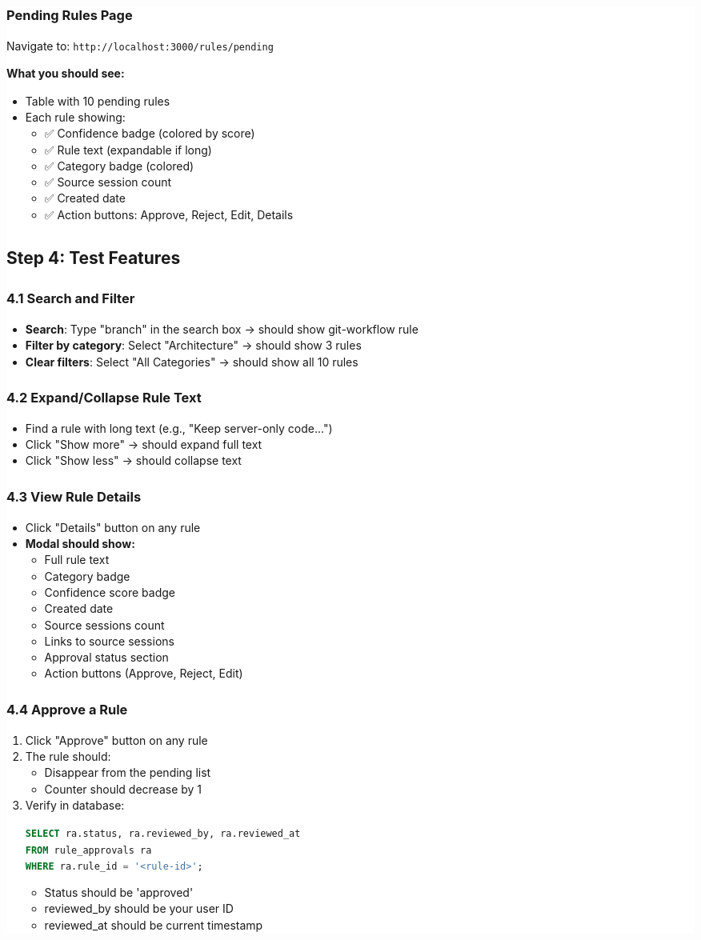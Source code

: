 ### Pending Rules Page
Navigate to: `http://localhost:3000/rules/pending`

**What you should see:**
- Table with 10 pending rules
- Each rule showing:
  - ✅ Confidence badge (colored by score)
  - ✅ Rule text (expandable if long)
  - ✅ Category badge (colored)
  - ✅ Source session count
  - ✅ Created date
  - ✅ Action buttons: Approve, Reject, Edit, Details

## Step 4: Test Features

### 4.1 Search and Filter
- **Search**: Type "branch" in the search box → should show git-workflow rule
- **Filter by category**: Select "Architecture" → should show 3 rules
- **Clear filters**: Select "All Categories" → should show all 10 rules

### 4.2 Expand/Collapse Rule Text
- Find a rule with long text (e.g., "Keep server-only code...")
- Click "Show more" → should expand full text
- Click "Show less" → should collapse text

### 4.3 View Rule Details
- Click "Details" button on any rule
- **Modal should show:**
  - Full rule text
  - Category badge
  - Confidence score badge
  - Created date
  - Source sessions count
  - Links to source sessions
  - Approval status section
  - Action buttons (Approve, Reject, Edit)

### 4.4 Approve a Rule
1. Click "Approve" button on any rule
2. The rule should:
   - Disappear from the pending list
   - Counter should decrease by 1
3. Verify in database:
   ```sql
   SELECT ra.status, ra.reviewed_by, ra.reviewed_at
   FROM rule_approvals ra
   WHERE ra.rule_id = '<rule-id>';
   ```
   - Status should be 'approved'
   - reviewed_by should be your user ID
   - reviewed_at should be current timestamp
